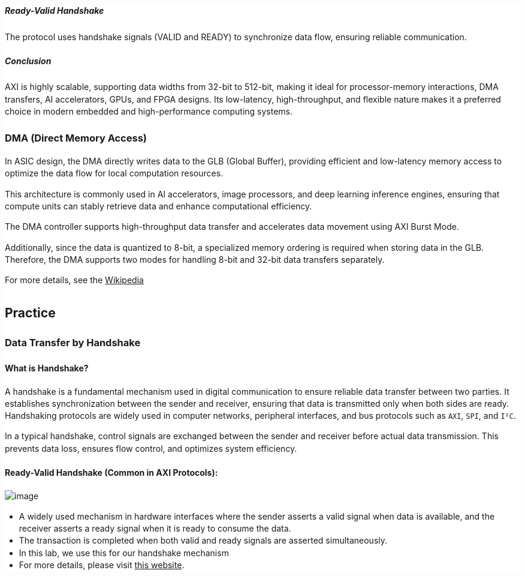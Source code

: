 ##### Ready-Valid Handshake

The protocol uses handshake signals (VALID and READY) to synchronize data flow, ensuring reliable communication.

##### Conclusion

AXI is highly scalable, supporting data widths from 32-bit to 512-bit, making it ideal for processor-memory interactions, DMA transfers, AI accelerators, GPUs, and FPGA designs. Its low-latency, high-throughput, and flexible nature makes it a preferred choice in modern embedded and high-performance computing systems.

### DMA (Direct Memory Access)

In ASIC design, the DMA directly writes data to the GLB (Global Buffer), providing efficient and low-latency memory access to optimize the data flow for local computation resources.

This architecture is commonly used in AI accelerators, image processors, and deep learning inference engines, ensuring that compute units can stably retrieve data and enhance computational efficiency.

The DMA controller supports high-throughput data transfer and accelerates data movement using AXI Burst Mode.

Additionally, since the data is quantized to 8-bit, a specialized memory ordering is required when storing data in the GLB. Therefore, the DMA supports two modes for handling 8-bit and 32-bit data transfers separately.

For more details, see the [Wikipedia](https://zh.wikipedia.org/zh-tw/直接記憶體存取)

## Practice

### Data Transfer by Handshake

#### What is Handshake?
A handshake is a fundamental mechanism used in digital communication to ensure reliable data transfer between two parties. It establishes synchronization between the sender and receiver, ensuring that data is transmitted only when both sides are ready. Handshaking protocols are widely used in computer networks, peripheral interfaces, and bus protocols such as `AXI`, `SPI`, and `I²C`.

In a typical handshake, control signals are exchanged between the sender and receiver before actual data transmission. This prevents data loss, ensures flow control, and optimizes system efficiency.

#### Ready-Valid Handshake (Common in AXI Protocols):

![image](https://hackmd.io/_uploads/rJBnV4P91e.png)
- A widely used mechanism in hardware interfaces where the sender asserts a valid signal when data is available, and the receiver asserts a ready signal when it is ready to consume the data.
- The transaction is completed when both valid and ready signals are asserted simultaneously.
- In this lab, we use this for our handshake mechanism
- For more details, please visit [this website](https://vhdlwhiz.com/how-the-axi-style-ready-valid-handshake-works/).

